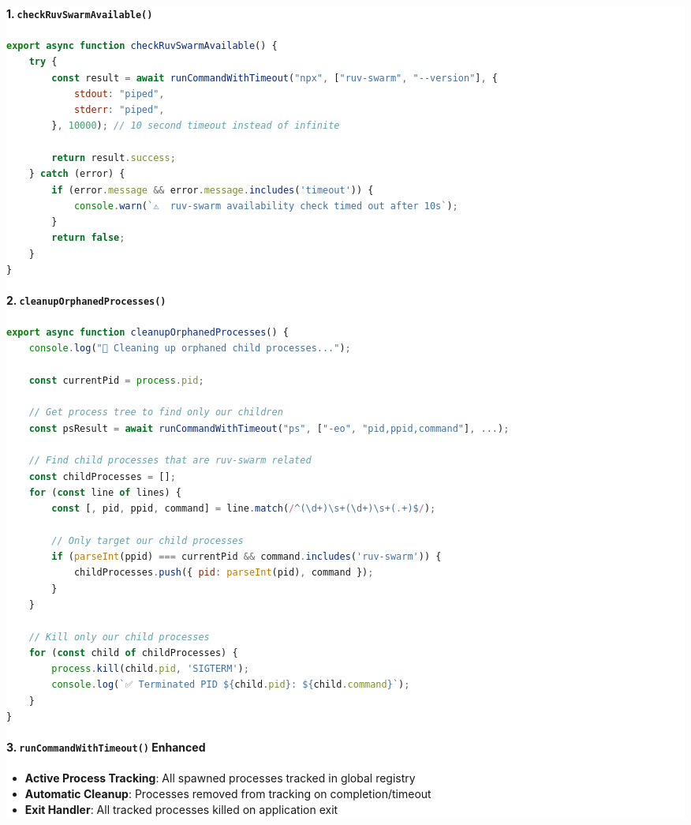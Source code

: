 #### 1. `checkRuvSwarmAvailable()`
```javascript
export async function checkRuvSwarmAvailable() {
    try {
        const result = await runCommandWithTimeout("npx", ["ruv-swarm", "--version"], {
            stdout: "piped",
            stderr: "piped",
        }, 10000); // 10 second timeout instead of infinite

        return result.success;
    } catch (error) {
        if (error.message && error.message.includes('timeout')) {
            console.warn(`⚠️  ruv-swarm availability check timed out after 10s`);
        }
        return false;
    }
}
```

#### 2. `cleanupOrphanedProcesses()`
```javascript
export async function cleanupOrphanedProcesses() {
    console.log("🧹 Cleaning up orphaned child processes...");

    const currentPid = process.pid;

    // Get process tree to find only our children
    const psResult = await runCommandWithTimeout("ps", ["-eo", "pid,ppid,command"], ...);

    // Find child processes that are ruv-swarm related
    const childProcesses = [];
    for (const line of lines) {
        const [, pid, ppid, command] = line.match(/^(\d+)\s+(\d+)\s+(.+)$/);

        // Only target our child processes
        if (parseInt(ppid) === currentPid && command.includes('ruv-swarm')) {
            childProcesses.push({ pid: parseInt(pid), command });
        }
    }

    // Kill only our child processes
    for (const child of childProcesses) {
        process.kill(child.pid, 'SIGTERM');
        console.log(`✅ Terminated PID ${child.pid}: ${child.command}`);
    }
}
```

#### 3. `runCommandWithTimeout()` Enhanced
- **Active Process Tracking**: All spawned processes tracked in global registry
- **Automatic Cleanup**: Processes removed from tracking on completion/timeout
- **Exit Handler**: All tracked processes killed on application exit
